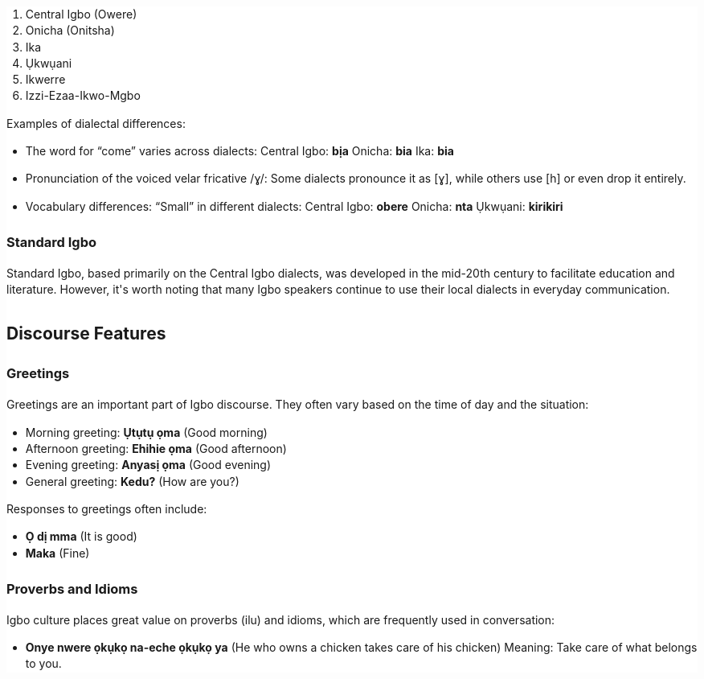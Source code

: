1. Central Igbo (Owere)
2. Onicha (Onitsha)
3. Ika
4. Ụkwụani
5. Ikwerre
6. Izzi-Ezaa-Ikwo-Mgbo

Examples of dialectal differences:

- The word for “come” varies across dialects:
  Central Igbo: **bịa**
  Onicha: **bia**
  Ika: **bia**

- Pronunciation of the voiced velar fricative /ɣ/:
  Some dialects pronounce it as [ɣ], while others use [h] or even drop it entirely.

- Vocabulary differences:
  “Small” in different dialects:
  Central Igbo: **obere**
  Onicha: **nta**
  Ụkwụani: **kirikiri**

### Standard Igbo

Standard Igbo, based primarily on the Central Igbo dialects, was developed in the mid-20th century to facilitate education and literature. However, it's worth noting that many Igbo speakers continue to use their local dialects in everyday communication.

## Discourse Features

### Greetings

Greetings are an important part of Igbo discourse. They often vary based on the time of day and the situation:

- Morning greeting: **Ụtụtụ ọma** (Good morning)
- Afternoon greeting: **Ehihie ọma** (Good afternoon)
- Evening greeting: **Anyasị ọma** (Good evening)
- General greeting: **Kedu?** (How are you?)

Responses to greetings often include:

- **Ọ dị mma** (It is good)
- **Maka** (Fine)

### Proverbs and Idioms

Igbo culture places great value on proverbs (ilu) and idioms, which are frequently used in conversation:

- **Onye nwere ọkụkọ na-eche ọkụkọ ya**
  (He who owns a chicken takes care of his chicken)
  Meaning: Take care of what belongs to you.
